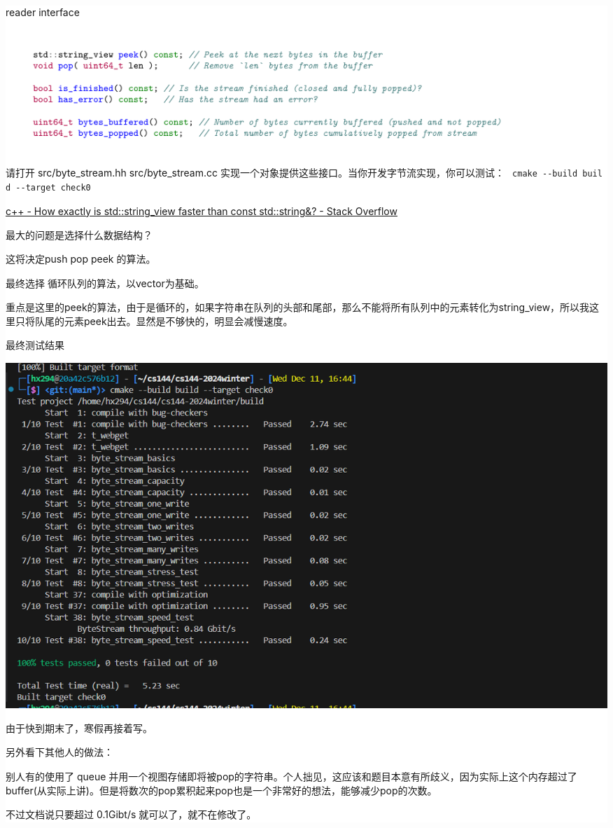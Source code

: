 reader interface

![image-20241210203135314](.lab0_环境搭建pict/image-20241210203135314.png)

请打开 src/byte_stream.hh src/byte_stream.cc 实现一个对象提供这些接口。当你开发字节流实现，你可以测试： ` cmake --build build --target check0`

[c++ - How exactly is std::string_view faster than const std::string&? - Stack Overflow](https://stackoverflow.com/questions/40127965/how-exactly-is-stdstring-view-faster-than-const-stdstring)

最大的问题是选择什么数据结构？

这将决定push pop peek 的算法。

最终选择 循环队列的算法，以vector为基础。

重点是这里的peek的算法，由于是循环的，如果字符串在队列的头部和尾部，那么不能将所有队列中的元素转化为string_view，所以我这里只将队尾的元素peek出去。显然是不够快的，明显会减慢速度。

最终测试结果

![image-20241211165414197](.lab0_环境搭建pict/image-20241211165414197.png)

由于快到期末了，寒假再接着写。

另外看下其他人的做法：

别人有的使用了 queue<string>   并用一个视图存储即将被pop的字符串。个人拙见，这应该和题目本意有所歧义，因为实际上这个内存超过了 buffer(从实际上讲)。但是将数次的pop累积起来pop也是一个非常好的想法，能够减少pop的次数。

不过文档说只要超过 0.1Gibt/s 就可以了，就不在修改了。

